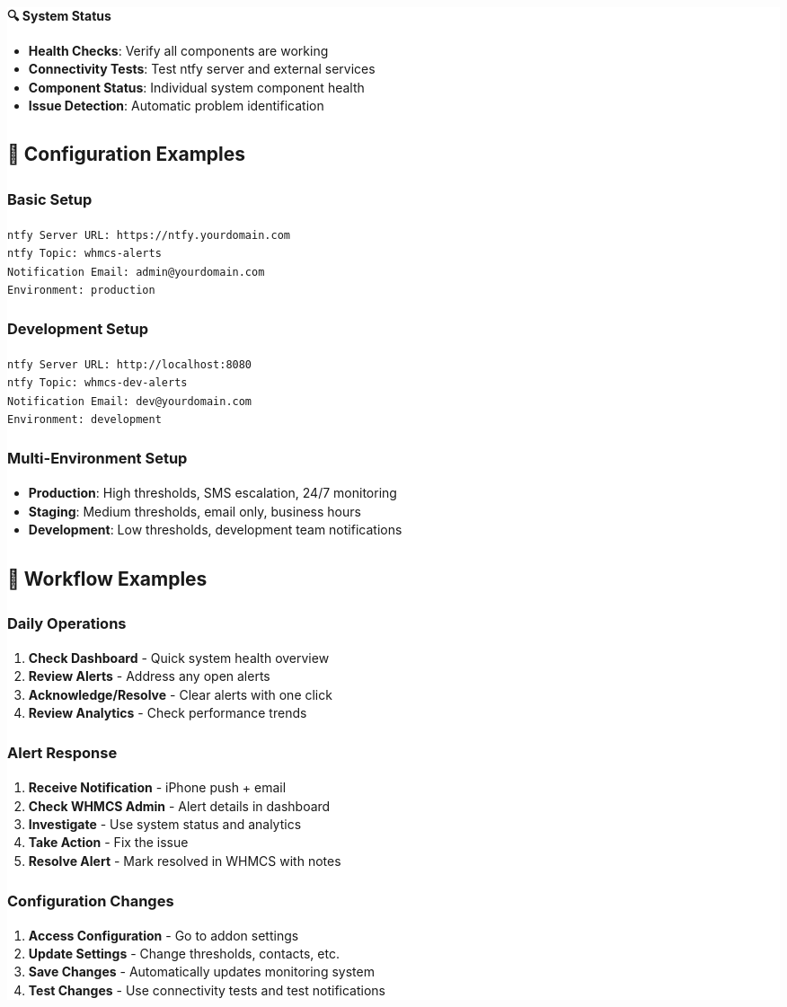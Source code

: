 #### **🔍 System Status**
- **Health Checks**: Verify all components are working
- **Connectivity Tests**: Test ntfy server and external services
- **Component Status**: Individual system component health
- **Issue Detection**: Automatic problem identification

## 🔧 **Configuration Examples**

### **Basic Setup**
```
ntfy Server URL: https://ntfy.yourdomain.com
ntfy Topic: whmcs-alerts
Notification Email: admin@yourdomain.com
Environment: production
```

### **Development Setup**
```
ntfy Server URL: http://localhost:8080
ntfy Topic: whmcs-dev-alerts
Notification Email: dev@yourdomain.com
Environment: development
```

### **Multi-Environment Setup**
- **Production**: High thresholds, SMS escalation, 24/7 monitoring
- **Staging**: Medium thresholds, email only, business hours
- **Development**: Low thresholds, development team notifications

## 🎯 **Workflow Examples**

### **Daily Operations**
1. **Check Dashboard** - Quick system health overview
2. **Review Alerts** - Address any open alerts
3. **Acknowledge/Resolve** - Clear alerts with one click
4. **Review Analytics** - Check performance trends

### **Alert Response**
1. **Receive Notification** - iPhone push + email
2. **Check WHMCS Admin** - Alert details in dashboard
3. **Investigate** - Use system status and analytics
4. **Take Action** - Fix the issue
5. **Resolve Alert** - Mark resolved in WHMCS with notes

### **Configuration Changes**
1. **Access Configuration** - Go to addon settings
2. **Update Settings** - Change thresholds, contacts, etc.
3. **Save Changes** - Automatically updates monitoring system
4. **Test Changes** - Use connectivity tests and test notifications
